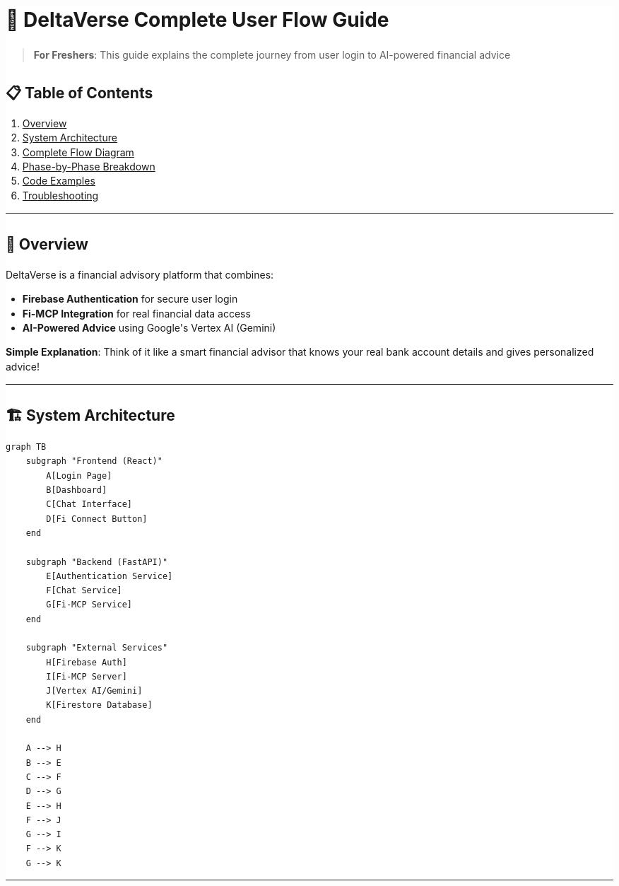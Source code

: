 # 🚀 DeltaVerse Complete User Flow Guide

> **For Freshers**: This guide explains the complete journey from user login to AI-powered financial advice

## 📋 Table of Contents
1. [Overview](#overview)
2. [System Architecture](#system-architecture)
3. [Complete Flow Diagram](#complete-flow-diagram)
4. [Phase-by-Phase Breakdown](#phase-by-phase-breakdown)
5. [Code Examples](#code-examples)
6. [Troubleshooting](#troubleshooting)

---

## 🎯 Overview

DeltaVerse is a financial advisory platform that combines:
- **Firebase Authentication** for secure user login
- **Fi-MCP Integration** for real financial data access
- **AI-Powered Advice** using Google's Vertex AI (Gemini)

**Simple Explanation**: Think of it like a smart financial advisor that knows your real bank account details and gives personalized advice!

---

## 🏗️ System Architecture

```mermaid
graph TB
    subgraph "Frontend (React)"
        A[Login Page]
        B[Dashboard]
        C[Chat Interface]
        D[Fi Connect Button]
    end
    
    subgraph "Backend (FastAPI)"
        E[Authentication Service]
        F[Chat Service]
        G[Fi-MCP Service]
    end
    
    subgraph "External Services"
        H[Firebase Auth]
        I[Fi-MCP Server]
        J[Vertex AI/Gemini]
        K[Firestore Database]
    end
    
    A --> H
    B --> E
    C --> F
    D --> G
    E --> H
    F --> J
    G --> I
    F --> K
    G --> K
```

---
